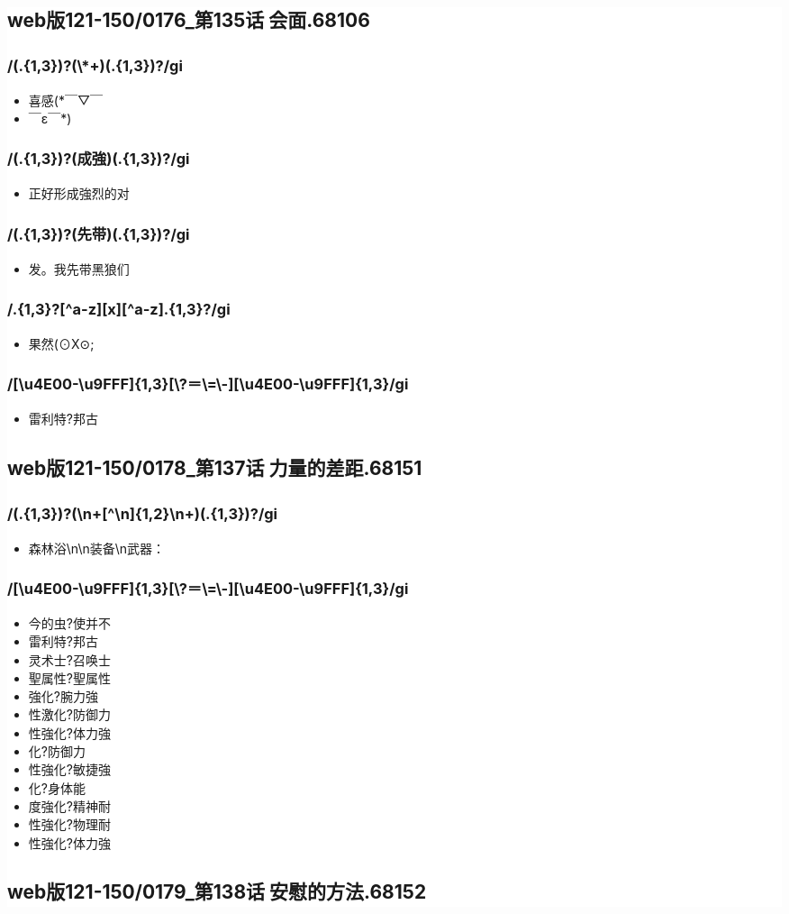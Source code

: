 
## web版121-150/0176_第135话 会面.68106

### /(.{1,3})?(\\*+)(.{1,3})?/gi

- 喜感(*￣▽￣
- ￣ε￣*)

### /(.{1,3})?(成強)(.{1,3})?/gi

- 正好形成強烈的对

### /(.{1,3})?(先带)(.{1,3})?/gi

- 发。我先带黑狼们

### /.{1,3}?[^a-z][x][^a-z].{1,3}?/gi

- 果然(⊙X⊙;

### /[\\u4E00-\\u9FFF]{1,3}[\\?＝\\=\\-][\\u4E00-\\u9FFF]{1,3}/gi

- 雷利特?邦古


## web版121-150/0178_第137话 力量的差距.68151

### /(.{1,3})?(\n+[^\n]{1,2}\n+)(.{1,3})?/gi

- 森林浴\n\n装备\n武器：

### /[\\u4E00-\\u9FFF]{1,3}[\\?＝\\=\\-][\\u4E00-\\u9FFF]{1,3}/gi

- 今的虫?使并不
- 雷利特?邦古
- 灵术士?召唤士
- 聖属性?聖属性
- 強化?腕力強
- 性激化?防御力
- 性強化?体力強
- 化?防御力
- 性強化?敏捷強
- 化?身体能
- 度強化?精神耐
- 性強化?物理耐
- 性強化?体力強


## web版121-150/0179_第138话 安慰的方法.68152
